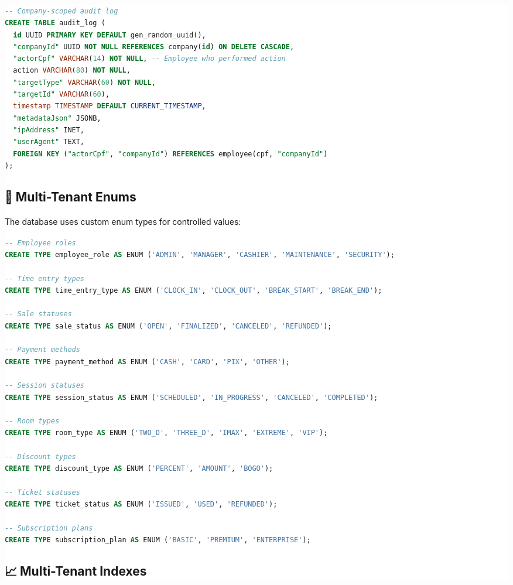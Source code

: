 ```sql
-- Company-scoped audit log
CREATE TABLE audit_log (
  id UUID PRIMARY KEY DEFAULT gen_random_uuid(),
  "companyId" UUID NOT NULL REFERENCES company(id) ON DELETE CASCADE,
  "actorCpf" VARCHAR(14) NOT NULL, -- Employee who performed action
  action VARCHAR(80) NOT NULL,
  "targetType" VARCHAR(60) NOT NULL,
  "targetId" VARCHAR(60),
  timestamp TIMESTAMP DEFAULT CURRENT_TIMESTAMP,
  "metadataJson" JSONB,
  "ipAddress" INET,
  "userAgent" TEXT,
  FOREIGN KEY ("actorCpf", "companyId") REFERENCES employee(cpf, "companyId")
);
```

## 🔢 Multi-Tenant Enums

The database uses custom enum types for controlled values:

```sql
-- Employee roles
CREATE TYPE employee_role AS ENUM ('ADMIN', 'MANAGER', 'CASHIER', 'MAINTENANCE', 'SECURITY');

-- Time entry types
CREATE TYPE time_entry_type AS ENUM ('CLOCK_IN', 'CLOCK_OUT', 'BREAK_START', 'BREAK_END');

-- Sale statuses
CREATE TYPE sale_status AS ENUM ('OPEN', 'FINALIZED', 'CANCELED', 'REFUNDED');

-- Payment methods
CREATE TYPE payment_method AS ENUM ('CASH', 'CARD', 'PIX', 'OTHER');

-- Session statuses
CREATE TYPE session_status AS ENUM ('SCHEDULED', 'IN_PROGRESS', 'CANCELED', 'COMPLETED');

-- Room types
CREATE TYPE room_type AS ENUM ('TWO_D', 'THREE_D', 'IMAX', 'EXTREME', 'VIP');

-- Discount types
CREATE TYPE discount_type AS ENUM ('PERCENT', 'AMOUNT', 'BOGO');

-- Ticket statuses
CREATE TYPE ticket_status AS ENUM ('ISSUED', 'USED', 'REFUNDED');

-- Subscription plans
CREATE TYPE subscription_plan AS ENUM ('BASIC', 'PREMIUM', 'ENTERPRISE');
```

## 📈 Multi-Tenant Indexes
